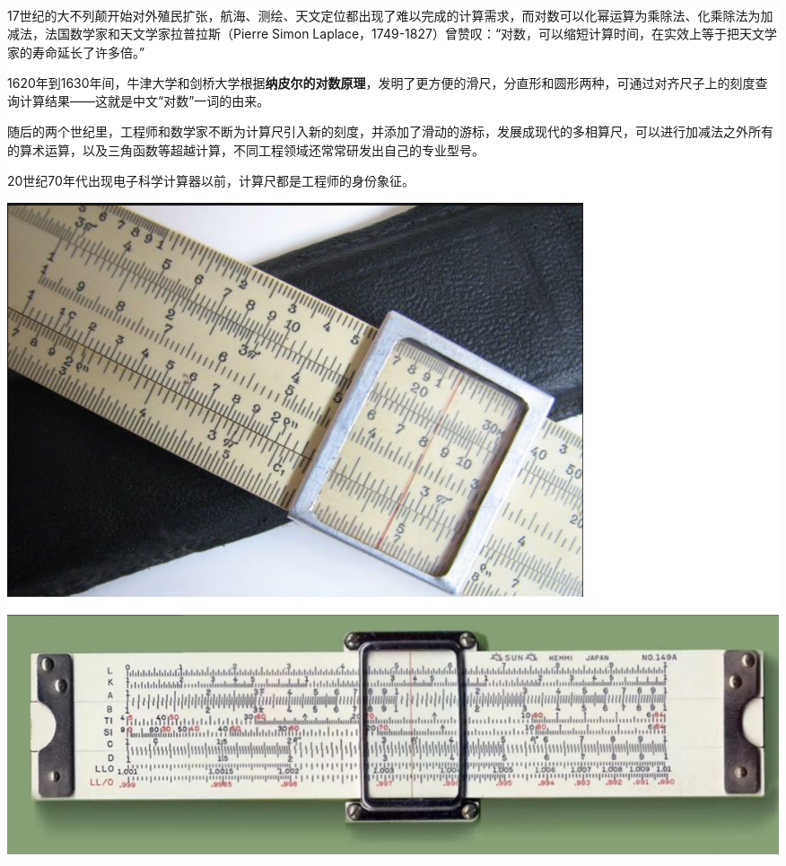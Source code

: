 17世纪的大不列颠开始对外殖民扩张，航海、测绘、天文定位都出现了难以完成的计算需求，而对数可以化幂运算为乘除法、化乘除法为加减法，法国数学家和天文学家拉普拉斯（Pierre Simon Laplace，1749-1827）曾赞叹：“对数，可以缩短计算时间，在实效上等于把天文学家的寿命延长了许多倍。”

1620年到1630年间，牛津大学和剑桥大学根据**纳皮尔的对数原理**，发明了更方便的滑尺，分直形和圆形两种，可通过对齐尺子上的刻度查询计算结果——这就是中文“对数”一词的由来。

随后的两个世纪里，工程师和数学家不断为计算尺引入新的刻度，并添加了滑动的游标，发展成现代的多相算尺，可以进行加减法之外所有的算术运算，以及三角函数等超越计算，不同工程领域还常常研发出自己的专业型号。

20世纪70年代出现电子科学计算器以前，计算尺都是工程师的身份象征。

![1638713369555](计算机组成原理.assets/1638713369555.png)

![1638713394450](计算机组成原理.assets/1638713394450.png)
